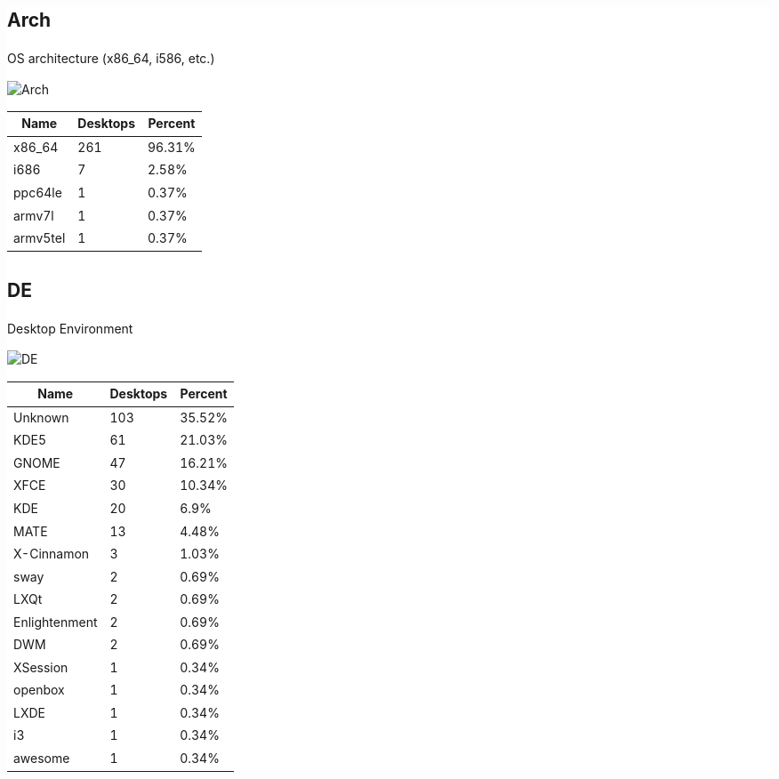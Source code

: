 
Arch
----

OS architecture (x86_64, i586, etc.)

![Arch](./images/pie_chart/os_arch.svg)


| Name     | Desktops | Percent |
|----------|----------|---------|
| x86_64   | 261      | 96.31%  |
| i686     | 7        | 2.58%   |
| ppc64le  | 1        | 0.37%   |
| armv7l   | 1        | 0.37%   |
| armv5tel | 1        | 0.37%   |

DE
--

Desktop Environment

![DE](./images/pie_chart/os_de.svg)


| Name          | Desktops | Percent |
|---------------|----------|---------|
| Unknown       | 103      | 35.52%  |
| KDE5          | 61       | 21.03%  |
| GNOME         | 47       | 16.21%  |
| XFCE          | 30       | 10.34%  |
| KDE           | 20       | 6.9%    |
| MATE          | 13       | 4.48%   |
| X-Cinnamon    | 3        | 1.03%   |
| sway          | 2        | 0.69%   |
| LXQt          | 2        | 0.69%   |
| Enlightenment | 2        | 0.69%   |
| DWM           | 2        | 0.69%   |
| XSession      | 1        | 0.34%   |
| openbox       | 1        | 0.34%   |
| LXDE          | 1        | 0.34%   |
| i3            | 1        | 0.34%   |
| awesome       | 1        | 0.34%   |
